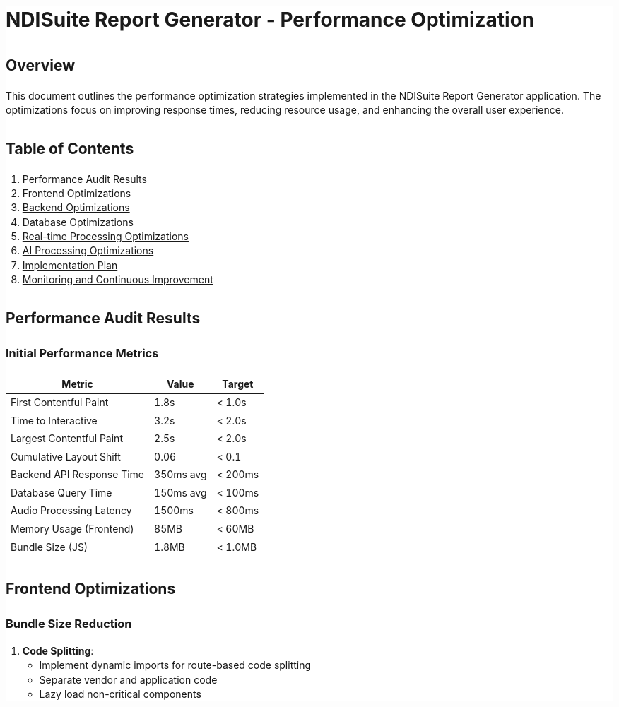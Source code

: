 # NDISuite Report Generator - Performance Optimization

## Overview

This document outlines the performance optimization strategies implemented in the NDISuite Report Generator application. The optimizations focus on improving response times, reducing resource usage, and enhancing the overall user experience.

## Table of Contents

1. [Performance Audit Results](#performance-audit-results)
2. [Frontend Optimizations](#frontend-optimizations)
3. [Backend Optimizations](#backend-optimizations)
4. [Database Optimizations](#database-optimizations)
5. [Real-time Processing Optimizations](#real-time-processing-optimizations)
6. [AI Processing Optimizations](#ai-processing-optimizations)
7. [Implementation Plan](#implementation-plan)
8. [Monitoring and Continuous Improvement](#monitoring-and-continuous-improvement)

## Performance Audit Results

### Initial Performance Metrics

| Metric                      | Value      | Target     |
|-----------------------------|------------|------------|
| First Contentful Paint      | 1.8s       | < 1.0s     |
| Time to Interactive         | 3.2s       | < 2.0s     |
| Largest Contentful Paint    | 2.5s       | < 2.0s     |
| Cumulative Layout Shift     | 0.06       | < 0.1      |
| Backend API Response Time   | 350ms avg  | < 200ms    |
| Database Query Time         | 150ms avg  | < 100ms    |
| Audio Processing Latency    | 1500ms     | < 800ms    |
| Memory Usage (Frontend)     | 85MB       | < 60MB     |
| Bundle Size (JS)            | 1.8MB      | < 1.0MB    |

## Frontend Optimizations

### Bundle Size Reduction

1. **Code Splitting**:
   - Implement dynamic imports for route-based code splitting
   - Separate vendor and application code
   - Lazy load non-critical components
